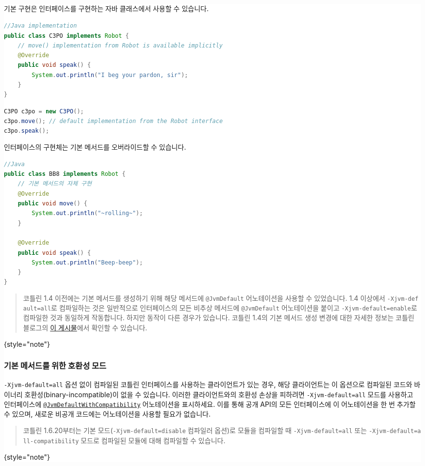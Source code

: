 기본 구현은 인터페이스를 구현하는 자바 클래스에서 사용할 수 있습니다.

```java
//Java implementation
public class C3PO implements Robot {
    // move() implementation from Robot is available implicitly
    @Override
    public void speak() {
        System.out.println("I beg your pardon, sir");
    }
}
```

```java
C3PO c3po = new C3PO();
c3po.move(); // default implementation from the Robot interface
c3po.speak();
```

인터페이스의 구현체는 기본 메서드를 오버라이드할 수 있습니다.

```java
//Java
public class BB8 implements Robot {
    // 기본 메서드의 자체 구현
    @Override
    public void move() {
        System.out.println("~rolling~");
    }

    @Override
    public void speak() {
        System.out.println("Beep-beep");
    }
}
```

> 코틀린 1.4 이전에는 기본 메서드를 생성하기 위해 해당 메서드에 `@JvmDefault` 어노테이션을 사용할 수 있었습니다.
> 1.4 이상에서 `-Xjvm-default=all`로 컴파일하는 것은 일반적으로 인터페이스의 모든 비추상 메서드에 `@JvmDefault` 어노테이션을 붙이고 `-Xjvm-default=enable`로 컴파일한 것과 동일하게 작동합니다. 하지만 동작이 다른 경우가 있습니다.
> 코틀린 1.4의 기본 메서드 생성 변경에 대한 자세한 정보는 코틀린 블로그의 [이 게시물](https://blog.jetbrains.com/kotlin/2020/07/kotlin-1-4-m3-generating-default-methods-in-interfaces/)에서 확인할 수 있습니다.
>
{style="note"}

### 기본 메서드를 위한 호환성 모드

`-Xjvm-default=all` 옵션 없이 컴파일된 코틀린 인터페이스를 사용하는 클라이언트가 있는 경우, 해당 클라이언트는 이 옵션으로 컴파일된 코드와 바이너리 호환성(binary-incompatible)이 없을 수 있습니다. 이러한 클라이언트와의 호환성 손상을 피하려면 `-Xjvm-default=all` 모드를 사용하고 인터페이스에 [`@JvmDefaultWithCompatibility`](https://kotlinlang.org/api/latest/jvm/stdlib/kotlin.jvm/-jvm-default-with-compatibility/) 어노테이션을 표시하세요.
이를 통해 공개 API의 모든 인터페이스에 이 어노테이션을 한 번 추가할 수 있으며, 새로운 비공개 코드에는 어노테이션을 사용할 필요가 없습니다.

> 코틀린 1.6.20부터는 기본 모드(`-Xjvm-default=disable` 컴파일러 옵션)로 모듈을 컴파일할 때 `-Xjvm-default=all` 또는 `-Xjvm-default=all-compatibility` 모드로 컴파일된 모듈에 대해 컴파일할 수 있습니다.
>
{style="note"}
